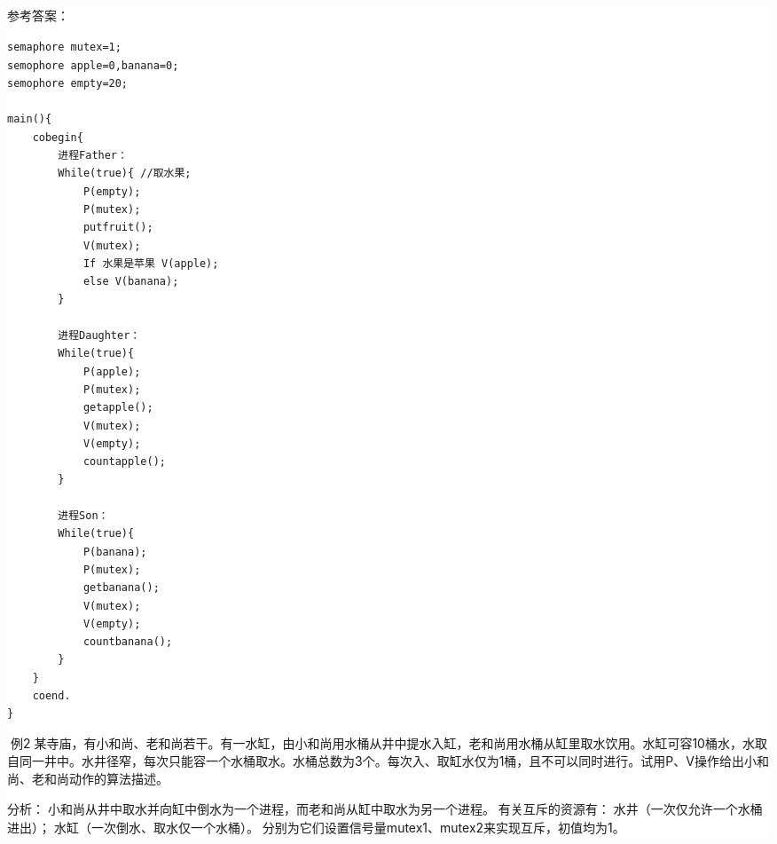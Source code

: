参考答案：

```
semaphore mutex=1;
semophore apple=0,banana=0;
semophore empty=20;

main(){ 
	cobegin{ 
		进程Father：
		While(true){ //取水果;
  			P(empty);
  			P(mutex);
  			putfruit();
  			V(mutex);
  			If 水果是苹果 V(apple);
  			else V(banana);
		}

		进程Daughter：
		While(true){ 
			P(apple);
  			P(mutex);
  			getapple();
  			V(mutex);
  			V(empty);
  			countapple();
		}
		
		进程Son：
		While(true){ 
			P(banana);
  			P(mutex);
  			getbanana();
  			V(mutex);
			V(empty);
  			countbanana();
		}
 	}
	coend.
}
```

​	例2 某寺庙，有小和尚、老和尚若干。有一水缸，由小和尚用水桶从井中提水入缸，老和尚用水桶从缸里取水饮用。水缸可容10桶水，水取自同一井中。水井径窄，每次只能容一个水桶取水。水桶总数为3个。每次入、取缸水仅为1桶，且不可以同时进行。试用P、V操作给出小和尚、老和尚动作的算法描述。

分析：
   小和尚从井中取水并向缸中倒水为一个进程，而老和尚从缸中取水为另一个进程。
   有关互斥的资源有：
   水井（一次仅允许一个水桶进出）；
   水缸（一次倒水、取水仅一个水桶）。
   分别为它们设置信号量mutex1、mutex2来实现互斥，初值均为1。
